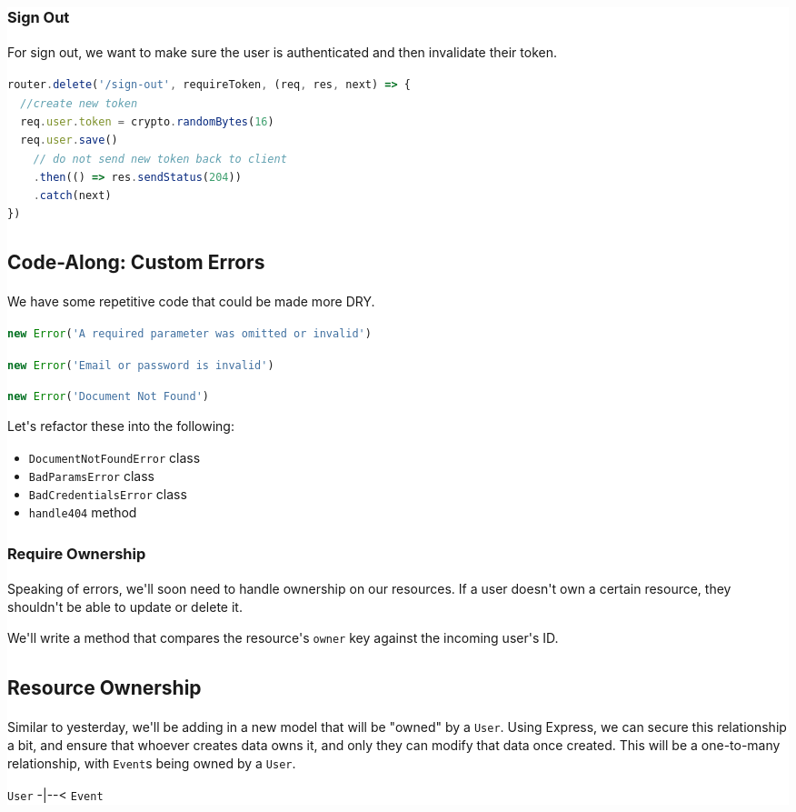 ### Sign Out

For sign out, we want to make sure the user is authenticated and then
invalidate their token.

```js
router.delete('/sign-out', requireToken, (req, res, next) => {
  //create new token
  req.user.token = crypto.randomBytes(16)
  req.user.save()
    // do not send new token back to client
    .then(() => res.sendStatus(204))
    .catch(next)
})
```

## Code-Along: Custom Errors

We have some repetitive code that could be made more DRY.

```js
new Error('A required parameter was omitted or invalid')
```

```js
new Error('Email or password is invalid')
```

```js
new Error('Document Not Found')
```

Let's refactor these into the following:
- `DocumentNotFoundError` class
- `BadParamsError` class
- `BadCredentialsError` class
- `handle404` method

### Require Ownership

Speaking of errors, we'll soon need to handle ownership on our resources. If a
user doesn't own a certain resource, they shouldn't be able to update or delete
it.

We'll write a method that compares the resource's `owner` key against the
incoming user's ID.

## Resource Ownership

Similar to yesterday, we'll be adding in a new model that will be "owned" by a
`User`. Using Express, we can secure this relationship a bit, and ensure that
whoever creates data owns it, and only they can modify that data once created.
This will be a one-to-many relationship, with `Event`s being owned by a `User`.

`User` -|--< `Event`
